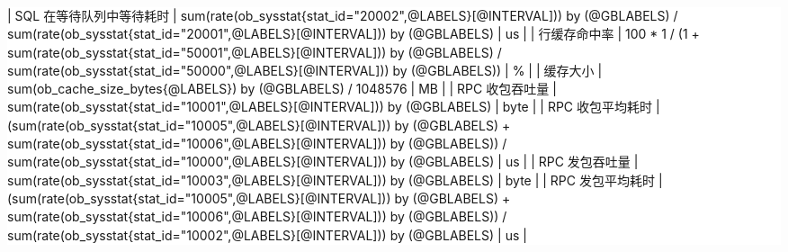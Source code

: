 | SQL 在等待队列中等待耗时         | sum(rate(ob_sysstat{stat_id="20002",@LABELS}\[@INTERVAL\])) by (@GBLABELS) / sum(rate(ob_sysstat{stat_id="20001",@LABELS}\[@INTERVAL\])) by (@GBLABELS)                                                                                                                                                                                                                                                                                                                                                                                                                                                                                                                                                                                                                                            | us   |
| 行缓存命中率                 | 100 \* 1 / (1 + sum(rate(ob_sysstat{stat_id="50001",@LABELS}\[@INTERVAL\])) by (@GBLABELS) / sum(rate(ob_sysstat{stat_id="50000",@LABELS}\[@INTERVAL\])) by (@GBLABELS))                                                                                                                                                                                                                                                                                                                                                                                                                                                                                                                                                                                                                           | %    |
| 缓存大小                   | sum(ob_cache_size_bytes{@LABELS}) by (@GBLABELS) / 1048576                                                                                                                                                                                                                                                                                                                                                                                                                                                                                                                                                                                                                                                                                                                                         | MB   |
| RPC 收包吞吐量              | sum(rate(ob_sysstat{stat_id="10001",@LABELS}\[@INTERVAL\])) by (@GBLABELS)                                                                                                                                                                                                                                                                                                                                                                                                                                                                                                                                                                                                                                                                                                                         | byte |
| RPC 收包平均耗时             | (sum(rate(ob_sysstat{stat_id="10005",@LABELS}\[@INTERVAL\])) by (@GBLABELS) + sum(rate(ob_sysstat{stat_id="10006",@LABELS}\[@INTERVAL\])) by (@GBLABELS)) / sum(rate(ob_sysstat{stat_id="10000",@LABELS}\[@INTERVAL\])) by (@GBLABELS)                                                                                                                                                                                                                                                                                                                                                                                                                                                                                                                                                             | us   |
| RPC 发包吞吐量              | sum(rate(ob_sysstat{stat_id="10003",@LABELS}\[@INTERVAL\])) by (@GBLABELS)                                                                                                                                                                                                                                                                                                                                                                                                                                                                                                                                                                                                                                                                                                                         | byte |
| RPC 发包平均耗时             | (sum(rate(ob_sysstat{stat_id="10005",@LABELS}\[@INTERVAL\])) by (@GBLABELS) + sum(rate(ob_sysstat{stat_id="10006",@LABELS}\[@INTERVAL\])) by (@GBLABELS)) / sum(rate(ob_sysstat{stat_id="10002",@LABELS}\[@INTERVAL\])) by (@GBLABELS)                                                                                                                                                                                                                                                                                                                                                                                                                                                                                                                                                             | us   |